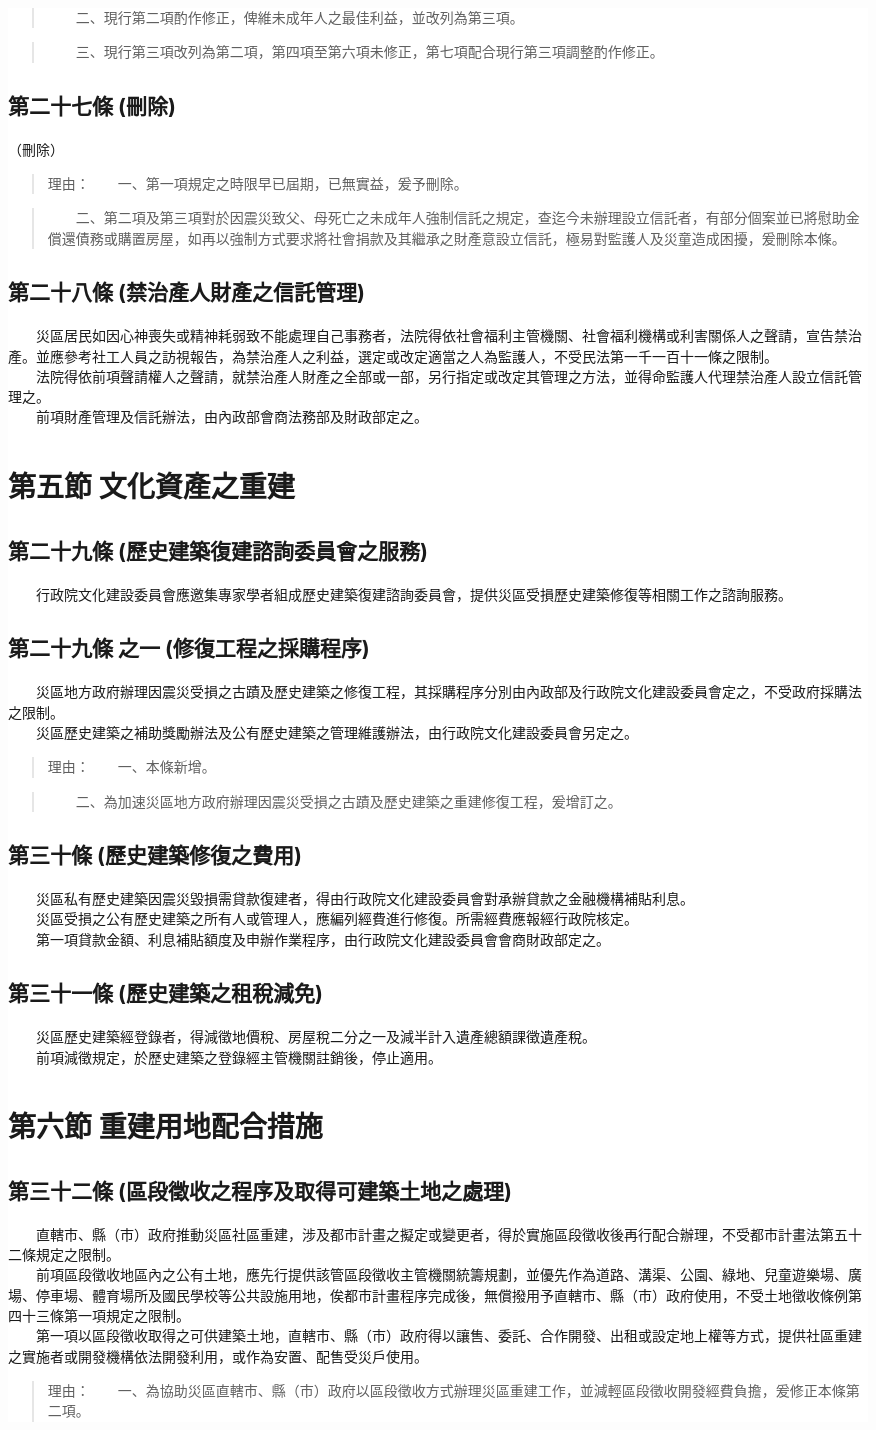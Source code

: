 > 　　二、現行第二項酌作修正，俾維未成年人之最佳利益，並改列為第三項。

> 　　三、現行第三項改列為第二項，第四項至第六項未修正，第七項配合現行第三項調整酌作修正。



第二十七條 (刪除)
-----------------
（刪除）  
> 理由：　　一、第一項規定之時限早已屆期，已無實益，爰予刪除。

> 　　二、第二項及第三項對於因震災致父、母死亡之未成年人強制信託之規定，查迄今未辦理設立信託者，有部分個案並已將慰助金償還債務或購置房屋，如再以強制方式要求將社會捐款及其繼承之財產意設立信託，極易對監護人及災童造成困擾，爰刪除本條。



第二十八條 (禁治產人財產之信託管理)
-----------------------------------
　　災區居民如因心神喪失或精神耗弱致不能處理自己事務者，法院得依社會福利主管機關、社會福利機構或利害關係人之聲請，宣告禁治產。並應參考社工人員之訪視報告，為禁治產人之利益，選定或改定適當之人為監護人，不受民法第一千一百十一條之限制。  
　　法院得依前項聲請權人之聲請，就禁治產人財產之全部或一部，另行指定或改定其管理之方法，並得命監護人代理禁治產人設立信託管理之。  
　　前項財產管理及信託辦法，由內政部會商法務部及財政部定之。  


第五節  文化資產之重建
======================
第二十九條 (歷史建築復建諮詢委員會之服務)
-----------------------------------------
　　行政院文化建設委員會應邀集專家學者組成歷史建築復建諮詢委員會，提供災區受損歷史建築修復等相關工作之諮詢服務。  


第二十九條 之一 (修復工程之採購程序)
------------------------------------
　　災區地方政府辦理因震災受損之古蹟及歷史建築之修復工程，其採購程序分別由內政部及行政院文化建設委員會定之，不受政府採購法之限制。  
　　災區歷史建築之補助獎勵辦法及公有歷史建築之管理維護辦法，由行政院文化建設委員會另定之。  
> 理由：　　一、本條新增。

> 　　二、為加速災區地方政府辦理因震災受損之古蹟及歷史建築之重建修復工程，爰增訂之。



第三十條 (歷史建築修復之費用)
-----------------------------
　　災區私有歷史建築因震災毀損需貸款復建者，得由行政院文化建設委員會對承辦貸款之金融機構補貼利息。  
　　災區受損之公有歷史建築之所有人或管理人，應編列經費進行修復。所需經費應報經行政院核定。  
　　第一項貸款金額、利息補貼額度及申辦作業程序，由行政院文化建設委員會會商財政部定之。  


第三十一條 (歷史建築之租稅減免)
-------------------------------
　　災區歷史建築經登錄者，得減徵地價稅、房屋稅二分之一及減半計入遺產總額課徵遺產稅。  
　　前項減徵規定，於歷史建築之登錄經主管機關註銷後，停止適用。  


第六節  重建用地配合措施
========================
第三十二條 (區段徵收之程序及取得可建築土地之處理)
-------------------------------------------------
　　直轄市、縣（市）政府推動災區社區重建，涉及都市計畫之擬定或變更者，得於實施區段徵收後再行配合辦理，不受都市計畫法第五十二條規定之限制。  
　　前項區段徵收地區內之公有土地，應先行提供該管區段徵收主管機關統籌規劃，並優先作為道路、溝渠、公園、綠地、兒童遊樂場、廣場、停車場、體育場所及國民學校等公共設施用地，俟都市計畫程序完成後，無償撥用予直轄市、縣（市）政府使用，不受土地徵收條例第四十三條第一項規定之限制。  
　　第一項以區段徵收取得之可供建築土地，直轄市、縣（市）政府得以讓售、委託、合作開發、出租或設定地上權等方式，提供社區重建之實施者或開發機構依法開發利用，或作為安置、配售受災戶使用。  
> 理由：　　一、為協助災區直轄市、縣（市）政府以區段徵收方式辦理災區重建工作，並減輕區段徵收開發經費負擔，爰修正本條第二項。
